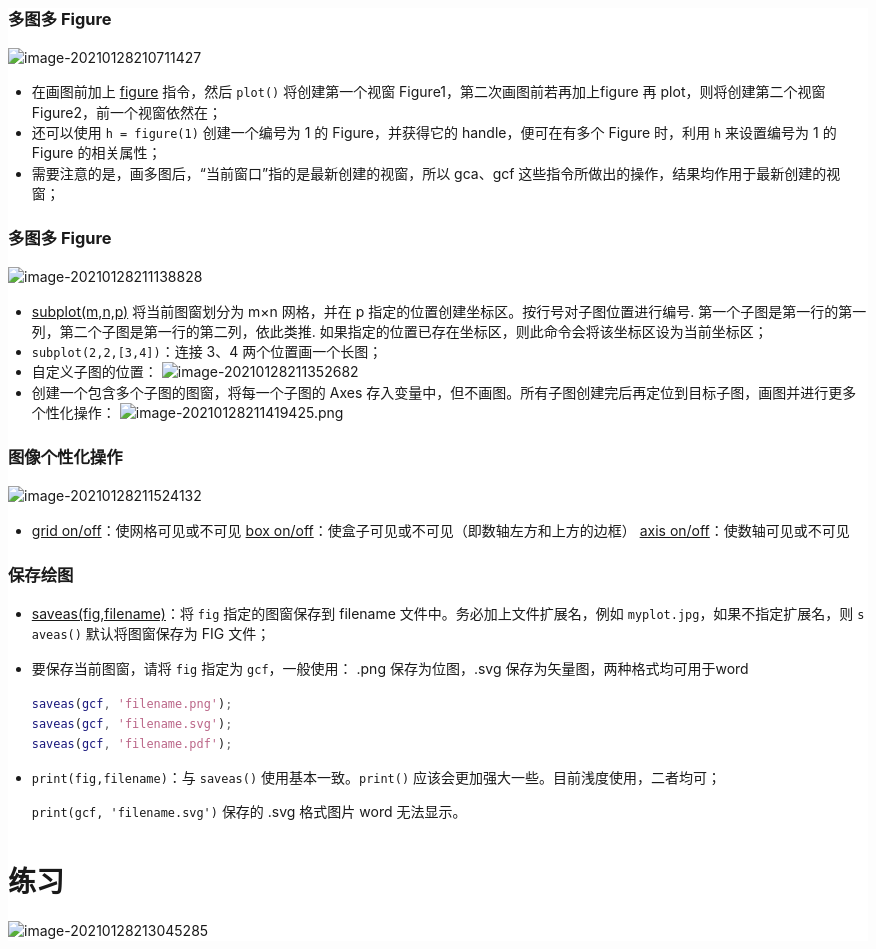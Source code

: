 ### 多图多 Figure

![image-20210128210711427](https://i.loli.net/2021/01/28/sI3jYRxqeWEH5Zv.png)

+ 在画图前加上 [figure](https://ww2.mathworks.cn/help/matlab/ref/figure.html) 指令，然后 `plot()` 将创建第一个视窗 Figure1，第二次画图前若再加上figure 再 plot，则将创建第二个视窗 Figure2，前一个视窗依然在；
+ 还可以使用 `h = figure(1)` 创建一个编号为 1 的 Figure，并获得它的 handle，便可在有多个 Figure 时，利用 `h` 来设置编号为 1 的 Figure 的相关属性；
+ 需要注意的是，画多图后，“当前窗口”指的是最新创建的视窗，所以 gca、gcf 这些指令所做出的操作，结果均作用于最新创建的视窗；

### 多图多 Figure

![image-20210128211138828](https://i.loli.net/2021/01/28/u2kzb7f43GpOaTc.png)

+ [subplot(m,n,p)](https://ww2.mathworks.cn/help/matlab/ref/subplot.html) 将当前图窗划分为 m×n 网格，并在 p 指定的位置创建坐标区。按行号对子图位置进行编号. 第一个子图是第一行的第一列，第二个子图是第一行的第二列，依此类推. 如果指定的位置已存在坐标区，则此命令会将该坐标区设为当前坐标区；
+ `subplot(2,2,[3,4])`：连接 3、4 两个位置画一个长图；
+ 自定义子图的位置：
  ![image-20210128211352682](https://i.loli.net/2021/01/28/XCr63iwqZcGuWxN.png)
+ 创建一个包含多个子图的图窗，将每一个子图的 Axes 存入变量中，但不画图。所有子图创建完后再定位到目标子图，画图并进行更多个性化操作：
  ![image-20210128211419425.png](https://i.loli.net/2021/01/28/b7KESX3FN8MiPB2.png)

### 图像个性化操作

![image-20210128211524132](https://i.loli.net/2021/01/28/COnDP4gStwKIrNf.png)

+ [grid on/off](https://ww2.mathworks.cn/help/matlab/ref/grid.html)：使网格可见或不可见
  [box on/off](https://ww2.mathworks.cn/help/matlab/ref/box.html)：使盒子可见或不可见（即数轴左方和上方的边框）
  [axis on/off](https://ww2.mathworks.cn/help/matlab/ref/axis.html)：使数轴可见或不可见

### 保存绘图

+ [saveas(fig,filename)](https://ww2.mathworks.cn/help/matlab/ref/saveas.html)：将 `fig` 指定的图窗保存到 filename 文件中。务必加上文件扩展名，例如 `myplot.jpg`，如果不指定扩展名，则 `saveas()` 默认将图窗保存为 FIG 文件；

+ 要保存当前图窗，请将 `fig` 指定为 `gcf`，一般使用：
  .png 保存为位图，.svg 保存为矢量图，两种格式均可用于word

  ```matlab
  saveas(gcf, 'filename.png');
  saveas(gcf, 'filename.svg');
  saveas(gcf, 'filename.pdf');
  ```

+ `print(fig,filename)`：与 `saveas()` 使用基本一致。`print()` 应该会更加强大一些。目前浅度使用，二者均可；

  `print(gcf, 'filename.svg')` 保存的 .svg 格式图片 word 无法显示。

# 练习

![image-20210128213045285](https://i.loli.net/2021/01/28/9GoQHsNOifWpL2w.png)
